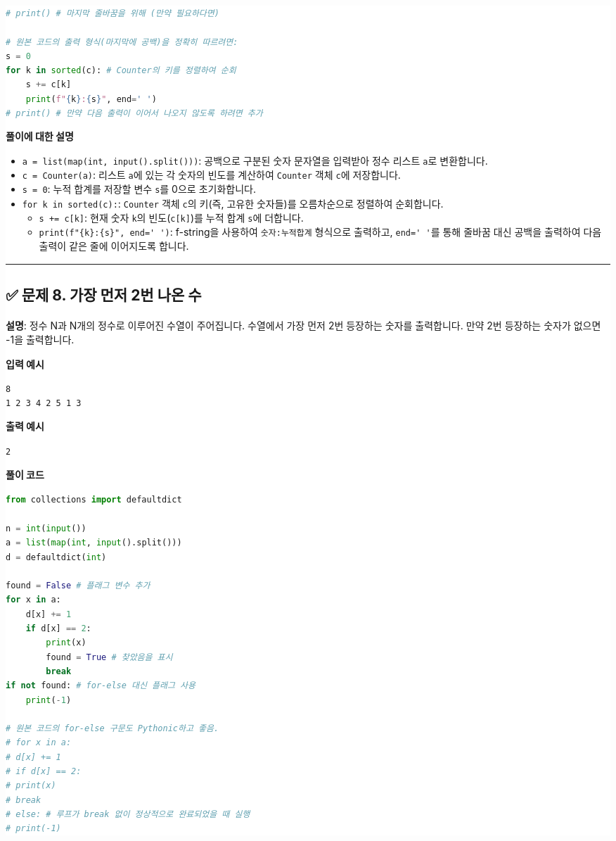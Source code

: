 ```python
# print() # 마지막 줄바꿈을 위해 (만약 필요하다면)

# 원본 코드의 출력 형식(마지막에 공백)을 정확히 따르려면:
s = 0
for k in sorted(c): # Counter의 키를 정렬하여 순회
    s += c[k]
    print(f"{k}:{s}", end=' ')
# print() # 만약 다음 출력이 이어서 나오지 않도록 하려면 추가
```

**풀이에 대한 설명**
- `a = list(map(int, input().split()))`: 공백으로 구분된 숫자 문자열을 입력받아 정수 리스트 `a`로 변환합니다.
- `c = Counter(a)`: 리스트 `a`에 있는 각 숫자의 빈도를 계산하여 `Counter` 객체 `c`에 저장합니다.
- `s = 0`: 누적 합계를 저장할 변수 `s`를 0으로 초기화합니다.
- `for k in sorted(c):`: `Counter` 객체 `c`의 키(즉, 고유한 숫자들)를 오름차순으로 정렬하여 순회합니다.
    - `s += c[k]`: 현재 숫자 `k`의 빈도(`c[k]`)를 누적 합계 `s`에 더합니다.
    - `print(f"{k}:{s}", end=' ')`: f-string을 사용하여 `숫자:누적합계` 형식으로 출력하고, `end=' '`를 통해 줄바꿈 대신 공백을 출력하여 다음 출력이 같은 줄에 이어지도록 합니다.

---

## ✅ 문제 8. 가장 먼저 2번 나온 수

**설명**: 정수 N과 N개의 정수로 이루어진 수열이 주어집니다. 수열에서 가장 먼저 2번 등장하는 숫자를 출력합니다. 만약 2번 등장하는 숫자가 없으면 -1을 출력합니다.

**입력 예시**
```
8
1 2 3 4 2 5 1 3
```

**출력 예시**
```
2
```

**풀이 코드**
```python
from collections import defaultdict

n = int(input())
a = list(map(int, input().split()))
d = defaultdict(int)

found = False # 플래그 변수 추가
for x in a:
    d[x] += 1
    if d[x] == 2:
        print(x)
        found = True # 찾았음을 표시
        break
if not found: # for-else 대신 플래그 사용
    print(-1)

# 원본 코드의 for-else 구문도 Pythonic하고 좋음.
# for x in a:
# d[x] += 1
# if d[x] == 2:
# print(x)
# break
# else: # 루프가 break 없이 정상적으로 완료되었을 때 실행
# print(-1)
```
